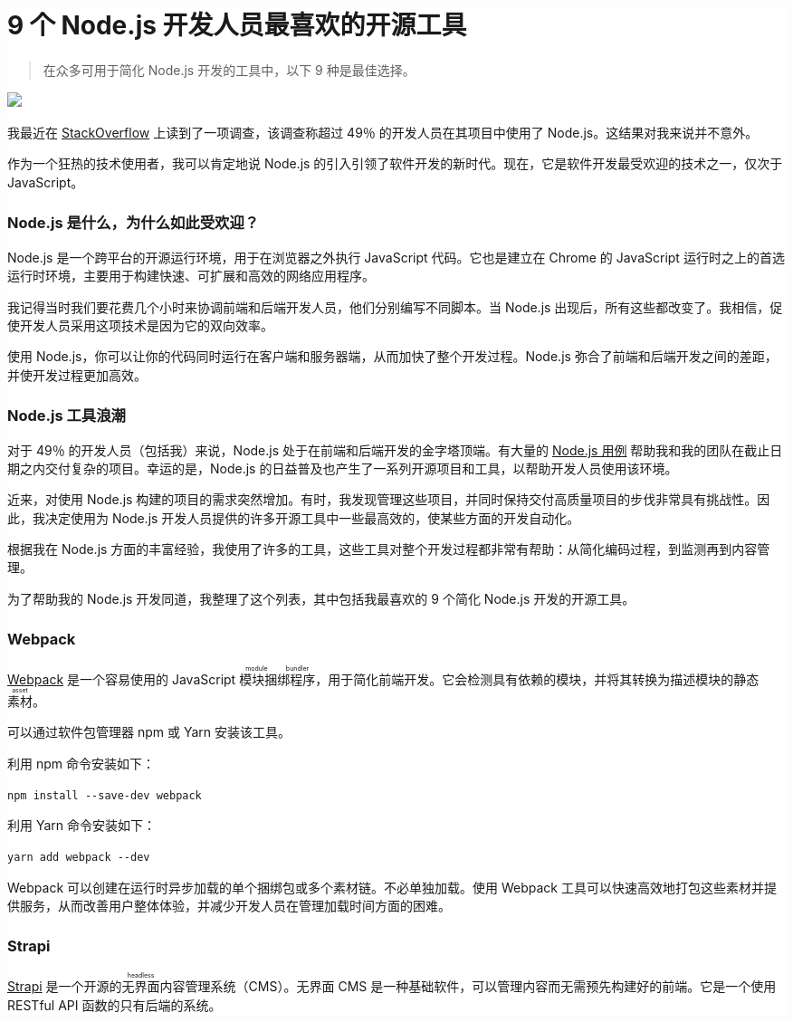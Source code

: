 [#]: collector: (lujun9972)
[#]: translator: (stevenzdg988)
[#]: reviewer: (wxy)
[#]: publisher: ( )
[#]: url: ( )
[#]: subject: (9 favorite open source tools for Node.js developers)
[#]: via: (https://opensource.com/article/20/1/open-source-tools-nodejs)
[#]: author: (Hiren Dhadhuk https://opensource.com/users/hirendhadhuk)

9 个 Node.js 开发人员最喜欢的开源工具
======

> 在众多可用于简化 Node.js 开发的工具中，以下 9 种是最佳选择。

![](https://img.linux.net.cn/data/attachment/album/202103/15/233658i99wxvzin13o5319.png)

我最近在 [StackOverflow][2] 上读到了一项调查，该调查称超过 49％ 的开发人员在其项目中使用了 Node.js。这结果对我来说并不意外。

作为一个狂热的技术使用者，我可以肯定地说 Node.js 的引入引领了软件开发的新时代。现在，它是软件开发最受欢迎的技术之一，仅次于JavaScript。

### Node.js 是什么，为什么如此受欢迎？

Node.js 是一个跨平台的开源运行环境，用于在浏览器之外执行 JavaScript 代码。它也是建立在 Chrome 的 JavaScript 运行时之上的首选运行时环境，主要用于构建快速、可扩展和高效的网络应用程序。

我记得当时我们要花费几个小时来协调前端和后端开发人员，他们分别编写不同脚本。当 Node.js 出现后，所有这些都改变了。我相信，促使开发人员采用这项技术是因为它的双向效率。

使用 Node.js，你可以让你的代码同时运行在客户端和服务器端，从而加快了整个开发过程。Node.js 弥合了前端和后端开发之间的差距，并使开发过程更加高效。

### Node.js 工具浪潮

对于 49％ 的开发人员（包括我）来说，Node.js 处于在前端和后端开发的金字塔顶端。有大量的 [Node.js 用例][3] 帮助我和我的团队在截止日期之内交付复杂的项目。幸运的是，Node.js 的日益普及也产生了一系列开源项目和工具，以帮助开发人员使用该环境。

近来，对使用 Node.js 构建的项目的需求突然增加。有时，我发现管理这些项目，并同时保持交付高质量项目的步伐非常具有挑战性。因此，我决定使用为 Node.js 开发人员提供的许多开源工具中一些最高效的，使某些方面的开发自动化。

根据我在 Node.js 方面的丰富经验，我使用了许多的工具，这些工具对整个开发过程都非常有帮助：从简化编码过程，到监测再到内容管理。

为了帮助我的 Node.js 开发同道，我整理了这个列表，其中包括我最喜欢的 9 个简化 Node.js 开发的开源工具。

### Webpack

[Webpack][4] 是一个容易使用的 JavaScript <ruby>模块捆绑程序<rt>module bundler</rt></ruby>，用于简化前端开发。它会检测具有依赖的模块，并将其转换为描述模块的静态<ruby>素材<rt>asset</rt></ruby>。

可以通过软件包管理器 npm 或 Yarn 安装该工具。

利用 npm 命令安装如下：

```
npm install --save-dev webpack
```

利用 Yarn 命令安装如下：

```
yarn add webpack --dev
```

Webpack 可以创建在运行时异步加载的单个捆绑包或多个素材链。不必单独加载。使用 Webpack 工具可以快速高效地打包这些素材并提供服务，从而改善用户整体体验，并减少开发人员在管理加载时间方面的困难。

### Strapi

[Strapi][5] 是一个开源的<ruby>无界面<rt>headless</rt><ruby>内容管理系统（CMS）。无界面 CMS 是一种基础软件，可以管理内容而无需预先构建好的前端。它是一个使用 RESTful API 函数的只有后端的系统。


[a]: https://opensource.com/users/hirendhadhuk
[b]: https://github.com/lujun9972
[1]: https://opensource.com/sites/default/files/styles/image-full-size/public/lead-images/tools_hardware_purple.png?itok=3NdVoYhl (Tools illustration)
[2]: https://insights.stackoverflow.com/survey/2019#technology-_-other-frameworks-libraries-and-tools
[3]: https://www.simform.com/nodejs-use-case/
[4]: https://webpack.js.org/
[5]: https://strapi.io/
[6]: https://broccoli.build/
[7]: https://en.wikipedia.org/wiki/ECMAScript#6th_Edition_-_ECMAScript_2015
[8]: https://danger.systems/
[9]: https://snyk.io/
[10]: https://github.com/naturalatlas/migrat
[11]: https://clinicjs.org/
[12]: https://pm2.keymetrics.io/
[13]: https://www.electrode.io/